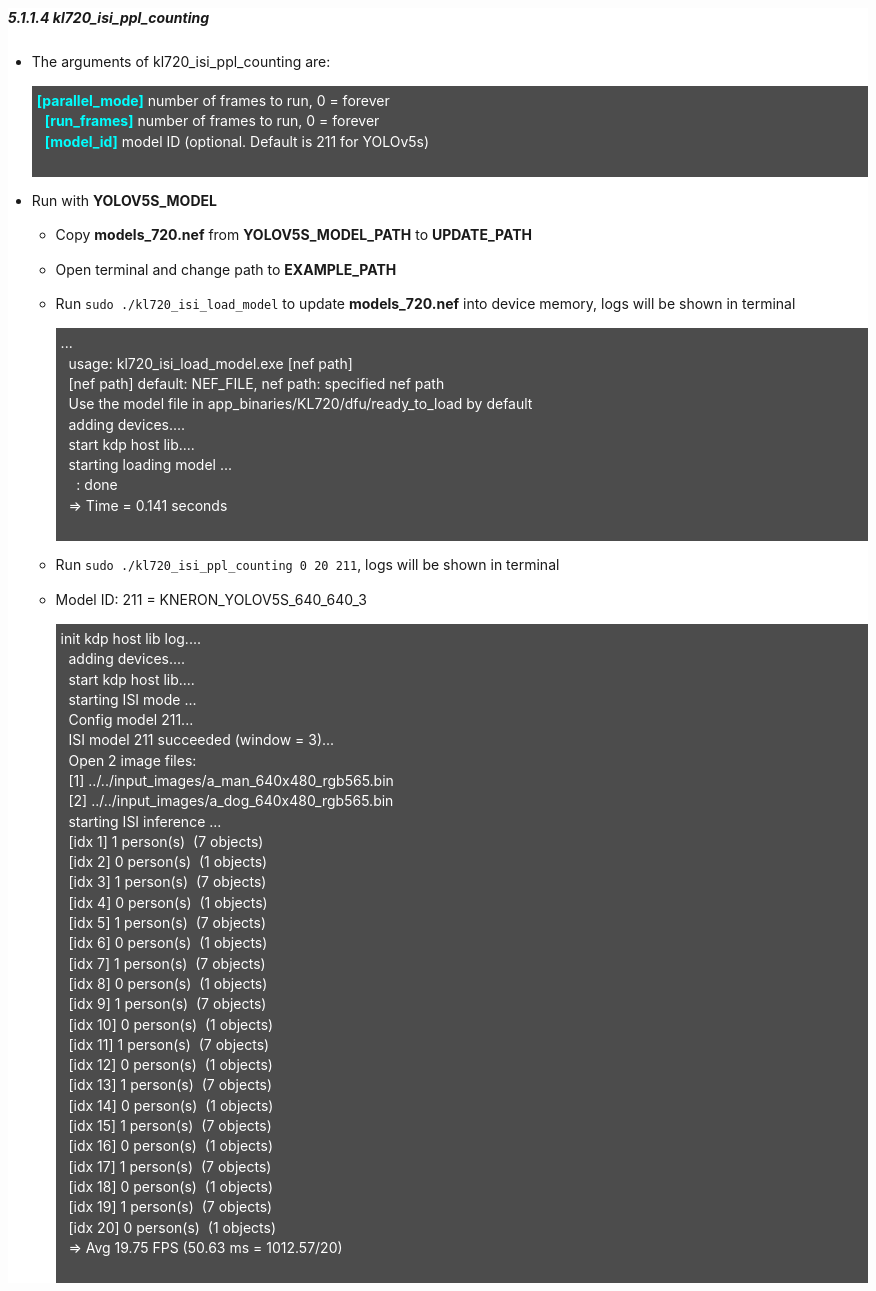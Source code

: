 ##### 5.1.1.4 **kl720_isi_ppl_counting**

* The arguments of kl720_isi_ppl_counting are:

    <div style="background-color:rgba(0, 0, 0, 0.7);color:white;padding:5px;white-space:pre"><span style="color:cyan;font-weight:bold;">[parallel_mode]</span> number of frames to run, 0 = forever
    <span style="color:cyan;font-weight:bold;">[run_frames]</span> number of frames to run, 0 = forever
    <span style="color:cyan;font-weight:bold;">[model_id]</span> model ID (optional. Default is 211 for YOLOv5s)
    </div>

* Run with **YOLOV5S_MODEL**

    * Copy **models_720.nef** from **YOLOV5S_MODEL_PATH** to **UPDATE_PATH**
    * Open terminal and change path to **EXAMPLE_PATH**
    * Run `sudo ./kl720_isi_load_model` to update **models_720.nef** into device memory, logs will be shown in terminal

        <div style="background-color:rgba(0, 0, 0, 0.7);color:white;padding:5px;white-space:pre">...
        usage: kl720_isi_load_model.exe [nef path]
		[nef path] default: NEF_FILE, nef path: specified nef path
		Use the model file in app_binaries/KL720/dfu/ready_to_load by default
		adding devices....
        start kdp host lib....
        starting loading model ...
          : done
        => Time = 0.141 seconds
        </div>

    * Run `sudo ./kl720_isi_ppl_counting 0 20 211`, logs will be shown in terminal
    * Model ID: 211 = KNERON_YOLOV5S_640_640_3

        <div style="background-color:rgba(0, 0, 0, 0.7);color:white;padding:5px;white-space:pre">init kdp host lib log....
        adding devices....
        start kdp host lib....
        starting ISI mode ...
        Config model 211...
        ISI model 211 succeeded (window = 3)...
        Open 2 image files: 
        [1] ../../input_images/a_man_640x480_rgb565.bin
        [2] ../../input_images/a_dog_640x480_rgb565.bin
        starting ISI inference ...
        [idx 1] 1 person(s)  (7 objects)
        [idx 2] 0 person(s)  (1 objects)
        [idx 3] 1 person(s)  (7 objects)
        [idx 4] 0 person(s)  (1 objects)
        [idx 5] 1 person(s)  (7 objects)
        [idx 6] 0 person(s)  (1 objects)
        [idx 7] 1 person(s)  (7 objects)
        [idx 8] 0 person(s)  (1 objects)
        [idx 9] 1 person(s)  (7 objects)
        [idx 10] 0 person(s)  (1 objects)
        [idx 11] 1 person(s)  (7 objects)
        [idx 12] 0 person(s)  (1 objects)
        [idx 13] 1 person(s)  (7 objects)
        [idx 14] 0 person(s)  (1 objects)
        [idx 15] 1 person(s)  (7 objects)
        [idx 16] 0 person(s)  (1 objects)
        [idx 17] 1 person(s)  (7 objects)
        [idx 18] 0 person(s)  (1 objects)
        [idx 19] 1 person(s)  (7 objects)
        [idx 20] 0 person(s)  (1 objects)
        => Avg 19.75 FPS (50.63 ms = 1012.57/20)
        </div>
